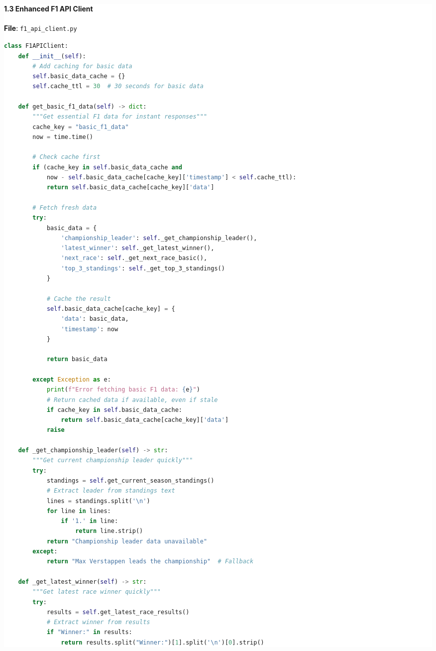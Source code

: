 #### 1.3 Enhanced F1 API Client
**File**: `f1_api_client.py`
```python
class F1APIClient:
    def __init__(self):
        # Add caching for basic data
        self.basic_data_cache = {}
        self.cache_ttl = 30  # 30 seconds for basic data
        
    def get_basic_f1_data(self) -> dict:
        """Get essential F1 data for instant responses"""
        cache_key = "basic_f1_data"
        now = time.time()
        
        # Check cache first
        if (cache_key in self.basic_data_cache and 
            now - self.basic_data_cache[cache_key]['timestamp'] < self.cache_ttl):
            return self.basic_data_cache[cache_key]['data']
        
        # Fetch fresh data
        try:
            basic_data = {
                'championship_leader': self._get_championship_leader(),
                'latest_winner': self._get_latest_winner(),
                'next_race': self._get_next_race_basic(),
                'top_3_standings': self._get_top_3_standings()
            }
            
            # Cache the result
            self.basic_data_cache[cache_key] = {
                'data': basic_data,
                'timestamp': now
            }
            
            return basic_data
            
        except Exception as e:
            print(f"Error fetching basic F1 data: {e}")
            # Return cached data if available, even if stale
            if cache_key in self.basic_data_cache:
                return self.basic_data_cache[cache_key]['data']
            raise
    
    def _get_championship_leader(self) -> str:
        """Get current championship leader quickly"""
        try:
            standings = self.get_current_season_standings()
            # Extract leader from standings text
            lines = standings.split('\n')
            for line in lines:
                if '1.' in line:
                    return line.strip()
            return "Championship leader data unavailable"
        except:
            return "Max Verstappen leads the championship"  # Fallback
    
    def _get_latest_winner(self) -> str:
        """Get latest race winner quickly"""
        try:
            results = self.get_latest_race_results()
            # Extract winner from results
            if "Winner:" in results:
                return results.split("Winner:")[1].split('\n')[0].strip()
```